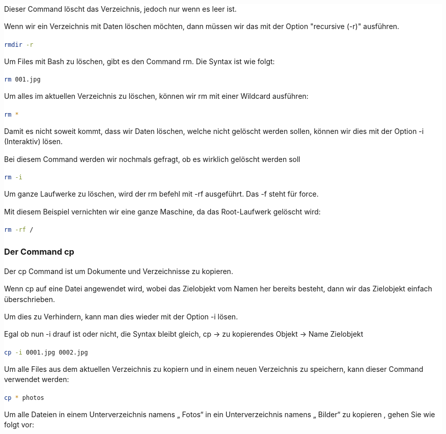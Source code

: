 Dieser Command löscht das Verzeichnis, jedoch nur wenn es leer ist.

Wenn wir ein Verzeichnis mit Daten löschen möchten, dann müssen wir das mit der Option "recursive (-r)" ausführen.

```Bash
rmdir -r
```

Um Files mit Bash zu löschen, gibt es den Command rm. Die Syntax ist wie folgt:

```Bash
rm 001.jpg
```

Um alles im aktuellen Verzeichnis zu löschen, können wir rm mit einer Wildcard ausführen:

```Bash
rm *
```

Damit es nicht soweit kommt, dass wir Daten löschen, welche nicht gelöscht werden sollen, können wir dies mit der Option -i (Interaktiv) lösen.

Bei diesem Command werden wir nochmals gefragt, ob es wirklich gelöscht werden soll

```Bash
rm -i
```
  

Um ganze Laufwerke zu löschen, wird der rm befehl mit -rf ausgeführt. Das -f steht für force.

Mit diesem Beispiel vernichten wir eine ganze Maschine, da das Root-Laufwerk gelöscht wird:

```Bash
rm -rf /
```


### Der Command cp

Der cp Command ist um Dokumente und Verzeichnisse zu kopieren.

Wenn cp auf eine Datei angewendet wird, wobei das Zielobjekt vom Namen her bereits besteht, dann wir das Zielobjekt einfach überschrieben.

Um dies zu Verhindern, kann man dies wieder mit der Option -i lösen.

Egal ob nun -i drauf ist oder nicht, die Syntax bleibt gleich, cp -> zu kopierendes Objekt -> Name Zielobjekt

```Bash
cp -i 0001.jpg 0002.jpg
```

Um alle Files aus dem aktuellen Verzeichnis zu kopiern und in einem neuen Verzeichnis zu speichern, kann dieser Command verwendet werden:
```Bash
cp * photos
```

Um alle Dateien in einem Unterverzeichnis namens „ Fotos“ in ein Unterverzeichnis namens „ Bilder“ zu kopieren , gehen Sie wie folgt vor:
